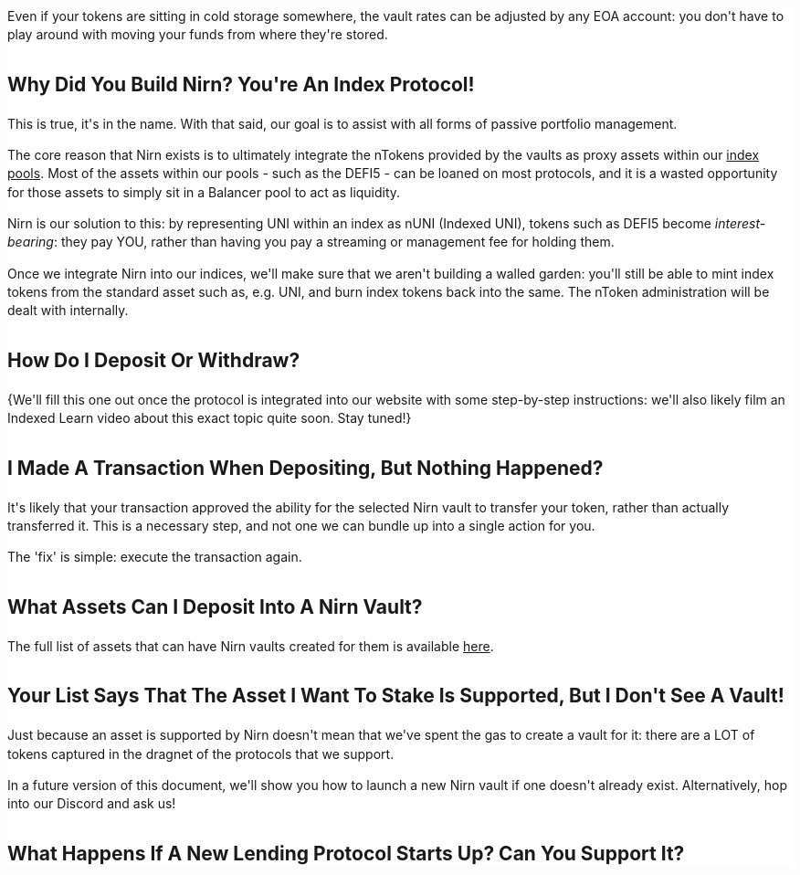 Even if your tokens are sitting in cold storage somewhere, the vault rates can be adjusted by any EOA account: you don't have to play around with moving your funds from where they're stored.

## Why Did You Build Nirn? You're An Index Protocol!

This is true, it's in the name. With that said, our goal is to assist with all forms of passive portfolio management.

The core reason that Nirn exists is to ultimately integrate the nTokens provided by the vaults as proxy assets within our [index pools](./pool-faq.md). Most of the assets within our pools - such as the DEFI5 - can be loaned on most protocols, and it is a wasted opportunity for those assets to simply sit in a Balancer pool to act as liquidity.

Nirn is our solution to this: by representing UNI within an index as nUNI (Indexed UNI), tokens such as DEFI5 become _interest-bearing_: they pay YOU, rather than having you pay a streaming or management fee for holding them.

Once we integrate Nirn into our indices, we'll make sure that we aren't building a walled garden: you'll still be able to mint index tokens from the standard asset such as, e.g. UNI, and burn index tokens back into the same. The nToken administration will be dealt with internally.

## How Do I Deposit Or Withdraw?

{We'll fill this one out once the protocol is integrated into our website with some step-by-step instructions: we'll also likely film an Indexed Learn video about this exact topic quite soon. Stay tuned!}

## I Made A Transaction When Depositing, But Nothing Happened?

It's likely that your transaction approved the ability for the selected Nirn vault to transfer your token, rather than actually transferred it. This is a necessary step, and not one we can bundle up into a single action for you.

The 'fix' is simple: execute the transaction again.

## What Assets Can I Deposit Into A Nirn Vault?

The full list of assets that can have Nirn vaults created for them is available [here](../nirn/supported.md).

## Your List Says That The Asset I Want To Stake Is Supported, But I Don't See A Vault!

Just because an asset is supported by Nirn doesn't mean that we've spent the gas to create a vault for it: there are a LOT of tokens captured in the dragnet of the protocols that we support.

In a future version of this document, we'll show you how to launch a new Nirn vault if one doesn't already exist. Alternatively, hop into our Discord and ask us!

## What Happens If A New Lending Protocol Starts Up? Can You Support It?
